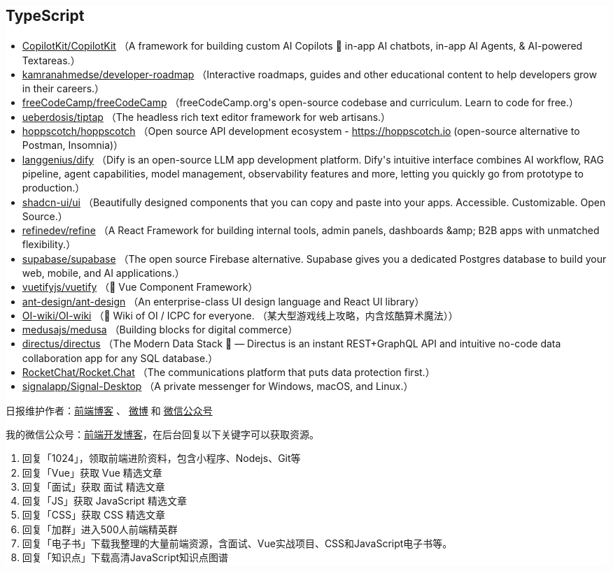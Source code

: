 ## TypeScript

* [CopilotKit/CopilotKit](https://link.qdkfweb.cn/?target=https%3A%2F%2Fgithub.com%2FCopilotKit%2FCopilotKit) （A framework for building custom AI Copilots &#x1f916; in-app AI chatbots, in-app AI Agents, &amp; AI-powered Textareas.）
* [kamranahmedse/developer-roadmap](https://link.qdkfweb.cn/?target=https%3A%2F%2Fgithub.com%2Fkamranahmedse%2Fdeveloper-roadmap) （Interactive roadmaps, guides and other educational content to help developers grow in their careers.）
* [freeCodeCamp/freeCodeCamp](https://link.qdkfweb.cn/?target=https%3A%2F%2Fgithub.com%2FfreeCodeCamp%2FfreeCodeCamp) （freeCodeCamp.org's open-source codebase and curriculum. Learn to code for free.）
* [ueberdosis/tiptap](https://link.qdkfweb.cn/?target=https%3A%2F%2Fgithub.com%2Fueberdosis%2Ftiptap) （The headless rich text editor framework for web artisans.）
* [hoppscotch/hoppscotch](https://link.qdkfweb.cn/?target=https%3A%2F%2Fgithub.com%2Fhoppscotch%2Fhoppscotch) （Open source API development ecosystem - https://hoppscotch.io (open-source alternative to Postman, Insomnia)）
* [langgenius/dify](https://link.qdkfweb.cn/?target=https%3A%2F%2Fgithub.com%2Flanggenius%2Fdify) （Dify is an open-source LLM app development platform. Dify's intuitive interface combines AI workflow, RAG pipeline, agent capabilities, model management, observability features and more, letting you quickly go from prototype to production.）
* [shadcn-ui/ui](https://link.qdkfweb.cn/?target=https%3A%2F%2Fgithub.com%2Fshadcn-ui%2Fui) （Beautifully designed components that you can copy and paste into your apps. Accessible. Customizable. Open Source.）
* [refinedev/refine](https://link.qdkfweb.cn/?target=https%3A%2F%2Fgithub.com%2Frefinedev%2Frefine) （A React Framework for building internal tools, admin panels, dashboards &amp;amp; B2B apps with unmatched flexibility.）
* [supabase/supabase](https://link.qdkfweb.cn/?target=https%3A%2F%2Fgithub.com%2Fsupabase%2Fsupabase) （The open source Firebase alternative. Supabase gives you a dedicated Postgres database to build your web, mobile, and AI applications.）
* [vuetifyjs/vuetify](https://link.qdkfweb.cn/?target=https%3A%2F%2Fgithub.com%2Fvuetifyjs%2Fvuetify) （&#x1f409; Vue Component Framework）
* [ant-design/ant-design](https://link.qdkfweb.cn/?target=https%3A%2F%2Fgithub.com%2Fant-design%2Fant-design) （An enterprise-class UI design language and React UI library）
* [OI-wiki/OI-wiki](https://link.qdkfweb.cn/?target=https%3A%2F%2Fgithub.com%2FOI-wiki%2FOI-wiki) （&#x1f31f; Wiki of OI / ICPC for everyone. （某大型游戏线上攻略，内含炫酷算术魔法））
* [medusajs/medusa](https://link.qdkfweb.cn/?target=https%3A%2F%2Fgithub.com%2Fmedusajs%2Fmedusa) （Building blocks for digital commerce）
* [directus/directus](https://link.qdkfweb.cn/?target=https%3A%2F%2Fgithub.com%2Fdirectus%2Fdirectus) （The Modern Data Stack &#x1f430; — Directus is an instant REST+GraphQL API and intuitive no-code data collaboration app for any SQL database.）
* [RocketChat/Rocket.Chat](https://link.qdkfweb.cn/?target=https%3A%2F%2Fgithub.com%2FRocketChat%2FRocket.Chat) （The communications platform that puts data protection first.）
* [signalapp/Signal-Desktop](https://link.qdkfweb.cn/?target=https%3A%2F%2Fgithub.com%2Fsignalapp%2FSignal-Desktop) （A private messenger for Windows, macOS, and Linux.）


日报维护作者：[前端博客](https://qdkfweb.cn/) 、 [微博](http://weibo.com/kujian) 和 [微信公众号](https://open.weixin.qq.com/qr/code?username=caibaojian_com)

我的微信公众号：[前端开发博客](https://open.weixin.qq.com/qr/code?username=caibaojian_com)，在后台回复以下关键字可以获取资源。

1. 回复「1024」，领取前端进阶资料，包含小程序、Nodejs、Git等
2. 回复「Vue」获取 Vue 精选文章
3. 回复「面试」获取 面试 精选文章
4. 回复「JS」获取 JavaScript 精选文章
5. 回复「CSS」获取 CSS 精选文章
6. 回复「加群」进入500人前端精英群
7. 回复「电子书」下载我整理的大量前端资源，含面试、Vue实战项目、CSS和JavaScript电子书等。
8. 回复「知识点」下载高清JavaScript知识点图谱